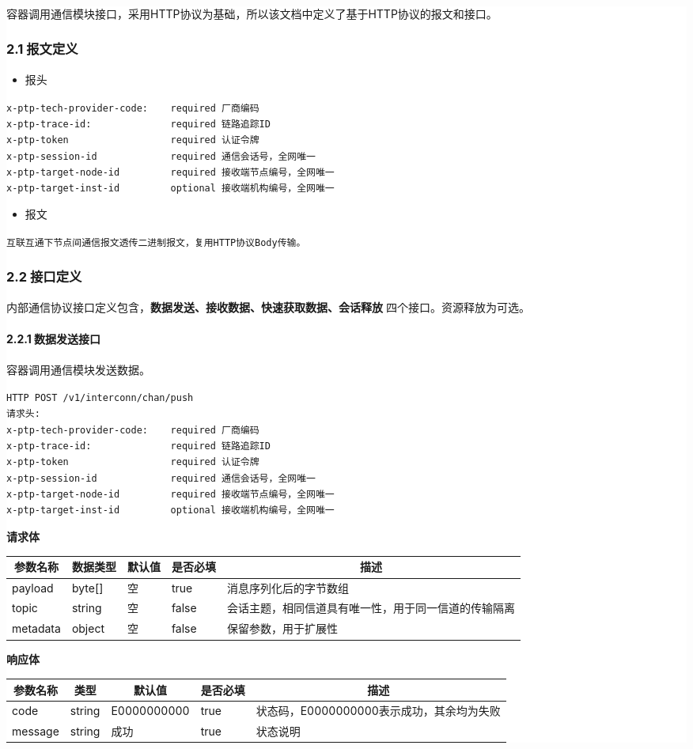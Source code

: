 容器调用通信模块接口，采用HTTP协议为基础，所以该文档中定义了基于HTTP协议的报文和接口。

### <a id="2.1">2.1 报文定义</a>

* 报头

```shell
x-ptp-tech-provider-code:    required 厂商编码
x-ptp-trace-id:              required 链路追踪ID
x-ptp-token                  required 认证令牌
x-ptp-session-id             required 通信会话号，全网唯一
x-ptp-target-node-id         required 接收端节点编号，全网唯一
x-ptp-target-inst-id         optional 接收端机构编号，全网唯一
```

* 报文

```shell
互联互通下节点间通信报文透传二进制报文，复用HTTP协议Body传输。
```

### <a id="2.2">2.2 接口定义</a>

内部通信协议接口定义包含，**数据发送、接收数据、快速获取数据、会话释放** 四个接口。资源释放为可选。

#### 2.2.1 数据发送接口

容器调用通信模块发送数据。

```shell
HTTP POST /v1/interconn/chan/push
请求头:
x-ptp-tech-provider-code:    required 厂商编码
x-ptp-trace-id:              required 链路追踪ID
x-ptp-token                  required 认证令牌
x-ptp-session-id             required 通信会话号，全网唯一
x-ptp-target-node-id         required 接收端节点编号，全网唯一
x-ptp-target-inst-id         optional 接收端机构编号，全网唯一
```

**请求体**

| 参数名称     | 数据类型   | 默认值 | 是否必填  | 描述                         |
|----------|--------|-----|-------|----------------------------|
| payload  | byte[] | 空   | true  | 消息序列化后的字节数组                |
| topic    | string | 空   | false | 会话主题，相同信道具有唯一性，用于同一信道的传输隔离 |
| metadata | object | 空   | false | 保留参数，用于扩展性                 |

**响应体**

| 参数名称    | 类型     | 默认值         | 是否必填 | 描述                         |
|---------|--------|-------------|------|----------------------------|
| code    | string | E0000000000 | true | 状态码，E0000000000表示成功，其余均为失败 |
| message | string | 成功          | true | 状态说明                       |
